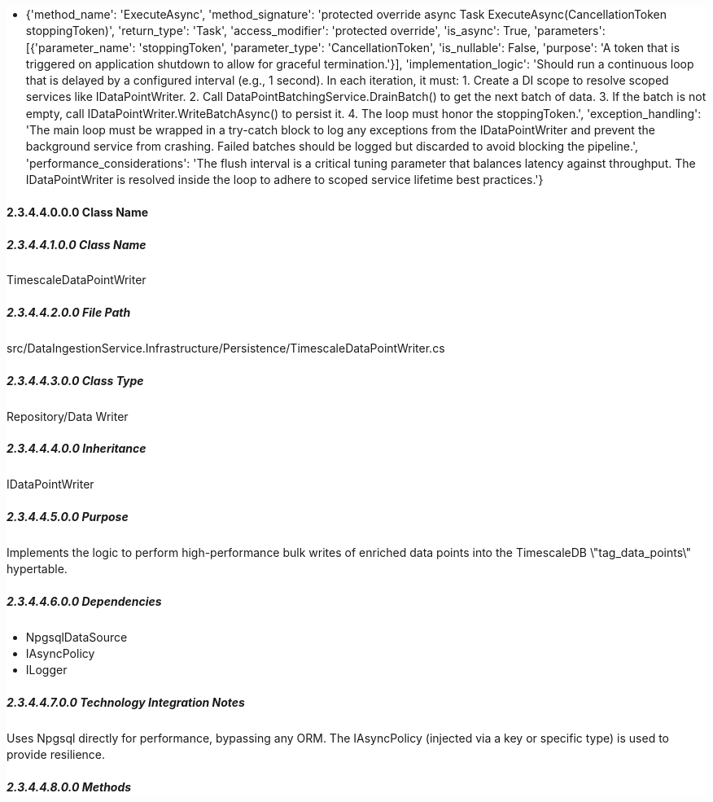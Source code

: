 - {'method_name': 'ExecuteAsync', 'method_signature': 'protected override async Task ExecuteAsync(CancellationToken stoppingToken)', 'return_type': 'Task', 'access_modifier': 'protected override', 'is_async': True, 'parameters': [{'parameter_name': 'stoppingToken', 'parameter_type': 'CancellationToken', 'is_nullable': False, 'purpose': 'A token that is triggered on application shutdown to allow for graceful termination.'}], 'implementation_logic': 'Should run a continuous loop that is delayed by a configured interval (e.g., 1 second). In each iteration, it must: 1. Create a DI scope to resolve scoped services like IDataPointWriter. 2. Call DataPointBatchingService.DrainBatch() to get the next batch of data. 3. If the batch is not empty, call IDataPointWriter.WriteBatchAsync() to persist it. 4. The loop must honor the stoppingToken.', 'exception_handling': 'The main loop must be wrapped in a try-catch block to log any exceptions from the IDataPointWriter and prevent the background service from crashing. Failed batches should be logged but discarded to avoid blocking the pipeline.', 'performance_considerations': 'The flush interval is a critical tuning parameter that balances latency against throughput. The IDataPointWriter is resolved inside the loop to adhere to scoped service lifetime best practices.'}

#### 2.3.4.4.0.0.0 Class Name

##### 2.3.4.4.1.0.0 Class Name

TimescaleDataPointWriter

##### 2.3.4.4.2.0.0 File Path

src/DataIngestionService.Infrastructure/Persistence/TimescaleDataPointWriter.cs

##### 2.3.4.4.3.0.0 Class Type

Repository/Data Writer

##### 2.3.4.4.4.0.0 Inheritance

IDataPointWriter

##### 2.3.4.4.5.0.0 Purpose

Implements the logic to perform high-performance bulk writes of enriched data points into the TimescaleDB \\\"tag_data_points\\\" hypertable.

##### 2.3.4.4.6.0.0 Dependencies

- NpgsqlDataSource
- IAsyncPolicy
- ILogger<TimescaleDataPointWriter>

##### 2.3.4.4.7.0.0 Technology Integration Notes

Uses Npgsql directly for performance, bypassing any ORM. The IAsyncPolicy (injected via a key or specific type) is used to provide resilience.

##### 2.3.4.4.8.0.0 Methods
